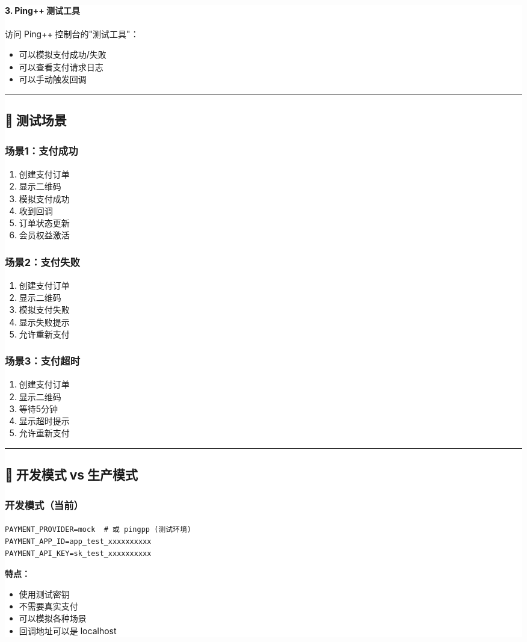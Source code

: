 #### 3. Ping++ 测试工具

访问 Ping++ 控制台的"测试工具"：
- 可以模拟支付成功/失败
- 可以查看支付请求日志
- 可以手动触发回调

---

## 🧪 测试场景

### 场景1：支付成功

1. 创建支付订单
2. 显示二维码
3. 模拟支付成功
4. 收到回调
5. 订单状态更新
6. 会员权益激活

### 场景2：支付失败

1. 创建支付订单
2. 显示二维码
3. 模拟支付失败
4. 显示失败提示
5. 允许重新支付

### 场景3：支付超时

1. 创建支付订单
2. 显示二维码
3. 等待5分钟
4. 显示超时提示
5. 允许重新支付

---

## 📝 开发模式 vs 生产模式

### 开发模式（当前）

```env
PAYMENT_PROVIDER=mock  # 或 pingpp (测试环境)
PAYMENT_APP_ID=app_test_xxxxxxxxxx
PAYMENT_API_KEY=sk_test_xxxxxxxxxx
```

**特点：**
- 使用测试密钥
- 不需要真实支付
- 可以模拟各种场景
- 回调地址可以是 localhost
